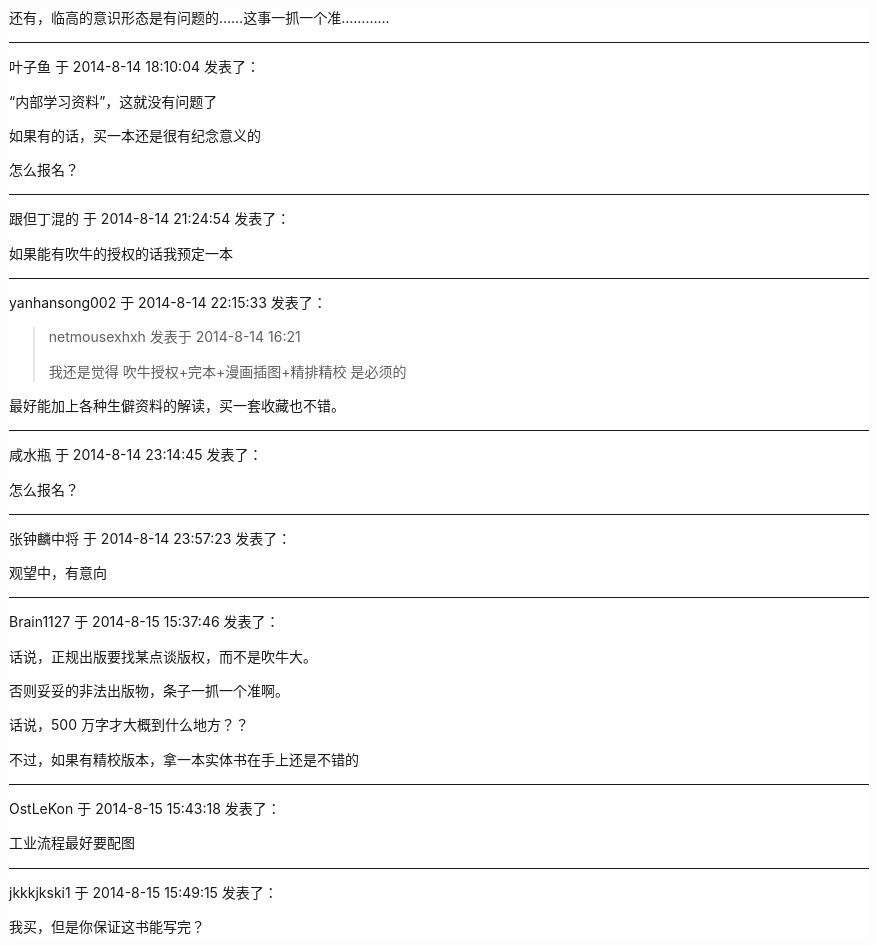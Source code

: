 还有，临高的意识形态是有问题的……这事一抓一个准…………

---

叶子鱼 于 2014-8-14 18:10:04 发表了：

“内部学习资料”，这就没有问题了

如果有的话，买一本还是很有纪念意义的

怎么报名？

---

跟但丁混的 于 2014-8-14 21:24:54 发表了：

如果能有吹牛的授权的话我预定一本

---

yanhansong002 于 2014-8-14 22:15:33 发表了：

> netmousexhxh 发表于 2014-8-14 16:21
>
> 我还是觉得 吹牛授权+完本+漫画插图+精排精校 是必须的

最好能加上各种生僻资料的解读，买一套收藏也不错。

---

咸水瓶 于 2014-8-14 23:14:45 发表了：

怎么报名？

---

张钟麟中将 于 2014-8-14 23:57:23 发表了：

观望中，有意向

---

Brain1127 于 2014-8-15 15:37:46 发表了：

话说，正规出版要找某点谈版权，而不是吹牛大。

否则妥妥的非法出版物，条子一抓一个准啊。

话说，500 万字才大概到什么地方？？

不过，如果有精校版本，拿一本实体书在手上还是不错的

---

OstLeKon 于 2014-8-15 15:43:18 发表了：

工业流程最好要配图

---

jkkkjkski1 于 2014-8-15 15:49:15 发表了：

我买，但是你保证这书能写完？
